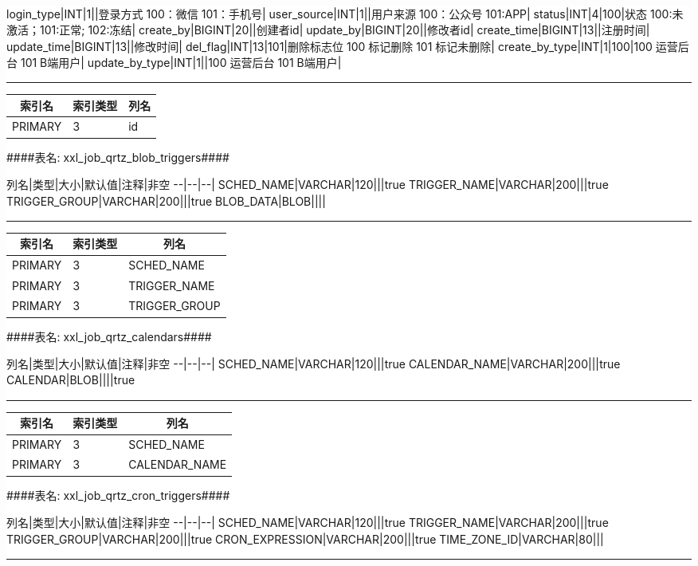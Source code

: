 login_type|INT|1||登录方式  100：微信 101：手机号|
user_source|INT|1||用户来源 100：公众号 101:APP|
status|INT|4|100|状态 100:未激活；101:正常;  102:冻结|
create_by|BIGINT|20||创建者id|
update_by|BIGINT|20||修改者id|
create_time|BIGINT|13||注册时间|
update_time|BIGINT|13||修改时间|
del_flag|INT|13|101|删除标志位 100 标记删除 101 标记未删除|
create_by_type|INT|1|100|100 运营后台 101 B端用户|
update_by_type|INT|1||100 运营后台 101 B端用户|

---
索引名|索引类型|列名
--|--|--|
PRIMARY|3|id

####表名: xxl_job_qrtz_blob_triggers####

列名|类型|大小|默认值|注释|非空
--|--|--|
SCHED_NAME|VARCHAR|120|||true
TRIGGER_NAME|VARCHAR|200|||true
TRIGGER_GROUP|VARCHAR|200|||true
BLOB_DATA|BLOB||||

---
索引名|索引类型|列名
--|--|--|
PRIMARY|3|SCHED_NAME
PRIMARY|3|TRIGGER_NAME
PRIMARY|3|TRIGGER_GROUP

####表名: xxl_job_qrtz_calendars####

列名|类型|大小|默认值|注释|非空
--|--|--|
SCHED_NAME|VARCHAR|120|||true
CALENDAR_NAME|VARCHAR|200|||true
CALENDAR|BLOB||||true

---
索引名|索引类型|列名
--|--|--|
PRIMARY|3|SCHED_NAME
PRIMARY|3|CALENDAR_NAME

####表名: xxl_job_qrtz_cron_triggers####

列名|类型|大小|默认值|注释|非空
--|--|--|
SCHED_NAME|VARCHAR|120|||true
TRIGGER_NAME|VARCHAR|200|||true
TRIGGER_GROUP|VARCHAR|200|||true
CRON_EXPRESSION|VARCHAR|200|||true
TIME_ZONE_ID|VARCHAR|80|||

---